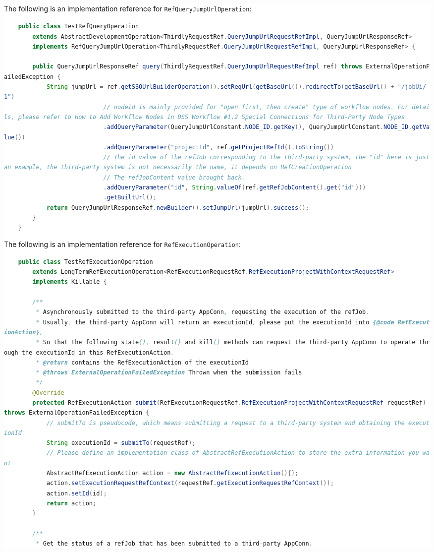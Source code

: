 The following is an implementation reference for ```RefQueryJumpUrlOperation```:

```java
    public class TestRefQueryOperation 
        extends AbstractDevelopmentOperation<ThirdlyRequestRef.QueryJumpUrlRequestRefImpl, QueryJumpUrlResponseRef>
        implements RefQueryJumpUrlOperation<ThirdlyRequestRef.QueryJumpUrlRequestRefImpl, QueryJumpUrlResponseRef> {
        
        public QueryJumpUrlResponseRef query(ThirdlyRequestRef.QueryJumpUrlRequestRefImpl ref) throws ExternalOperationFailedException {
            String jumpUrl = ref.getSSOUrlBuilderOperation().setReqUrl(getBaseUrl()).redirectTo(getBaseUrl() + "/jobUi/1")
                            // nodeId is mainly provided for "open first, then create" type of workflow nodes. For details, please refer to How to Add Workflow Nodes in DSS Workflow #1.2 Special Connections for Third-Party Node Types
                            .addQueryParameter(QueryJumpUrlConstant.NODE_ID.getKey(), QueryJumpUrlConstant.NODE_ID.getValue())
                            .addQueryParameter("projectId", ref.getProjectRefId().toString())
                            // The id value of the refJob corresponding to the third-party system, the "id" here is just an example, the third-party system is not necessarily the name, it depends on RefCreationOperation
                            // The refJobContent value brought back.
                            .addQueryParameter("id", String.valueOf(ref.getRefJobContent().get("id")))
                            .getBuiltUrl();
            return QueryJumpUrlResponseRef.newBuilder().setJumpUrl(jumpUrl).success();
        }
    }
```

The following is an implementation reference for ```RefExecutionOperation```:

```java
    public class TestRefExecutionOperation 
        extends LongTermRefExecutionOperation<RefExecutionRequestRef.RefExecutionProjectWithContextRequestRef>
        implements Killable {
        
        /**
         * Asynchronously submitted to the third-party AppConn, requesting the execution of the refJob.
         * Usually, the third-party AppConn will return an executionId, please put the executionId into {@code RefExecutionAction},
         * So that the following state(), result() and kill() methods can request the third-party AppConn to operate through the executionId in this RefExecutionAction.
         * @return contains the RefExecutionAction of the executionId
         * @throws ExternalOperationFailedException Thrown when the submission fails
         */    
        @Override
        protected RefExecutionAction submit(RefExecutionRequestRef.RefExecutionProjectWithContextRequestRef requestRef) throws ExternalOperationFailedException {
            // submitTo is pseudocode, which means submitting a request to a third-party system and obtaining the executionId
            String executionId = submitTo(requestRef);
            // Please define an implementation class of AbstractRefExecutionAction to store the extra information you want
            AbstractRefExecutionAction action = new AbstractRefExecutionAction(){};
            action.setExecutionRequestRefContext(requestRef.getExecutionRequestRefContext());
            action.setId(id);
            return action; 
        }
    
        /**
         * Get the status of a refJob that has been submitted to a third-party AppConn.
```